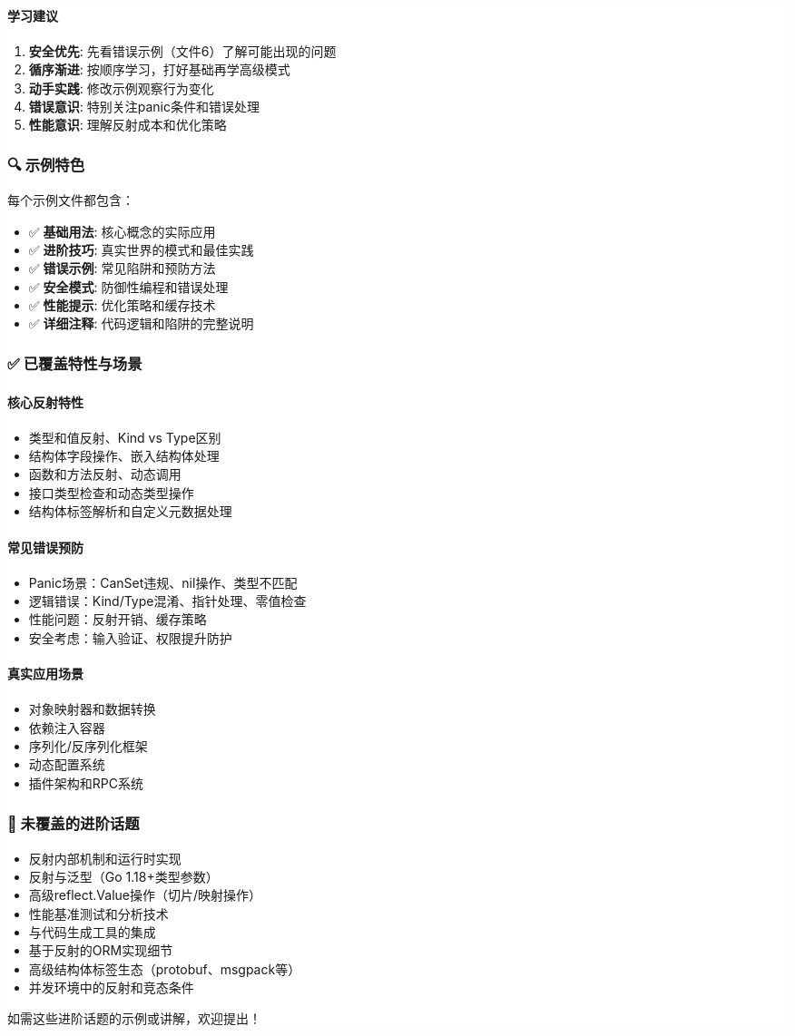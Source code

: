 #### 学习建议
1. **安全优先**: 先看错误示例（文件6）了解可能出现的问题
2. **循序渐进**: 按顺序学习，打好基础再学高级模式
3. **动手实践**: 修改示例观察行为变化
4. **错误意识**: 特别关注panic条件和错误处理
5. **性能意识**: 理解反射成本和优化策略

### 🔍 示例特色

每个示例文件都包含：
- ✅ **基础用法**: 核心概念的实际应用
- ✅ **进阶技巧**: 真实世界的模式和最佳实践
- ✅ **错误示例**: 常见陷阱和预防方法
- ✅ **安全模式**: 防御性编程和错误处理
- ✅ **性能提示**: 优化策略和缓存技术
- ✅ **详细注释**: 代码逻辑和陷阱的完整说明

### ✅ 已覆盖特性与场景

#### 核心反射特性
- 类型和值反射、Kind vs Type区别
- 结构体字段操作、嵌入结构体处理
- 函数和方法反射、动态调用
- 接口类型检查和动态类型操作
- 结构体标签解析和自定义元数据处理

#### 常见错误预防
- Panic场景：CanSet违规、nil操作、类型不匹配
- 逻辑错误：Kind/Type混淆、指针处理、零值检查
- 性能问题：反射开销、缓存策略
- 安全考虑：输入验证、权限提升防护

#### 真实应用场景
- 对象映射器和数据转换
- 依赖注入容器
- 序列化/反序列化框架
- 动态配置系统
- 插件架构和RPC系统

### 🚩 未覆盖的进阶话题

- 反射内部机制和运行时实现
- 反射与泛型（Go 1.18+类型参数）
- 高级reflect.Value操作（切片/映射操作）
- 性能基准测试和分析技术
- 与代码生成工具的集成
- 基于反射的ORM实现细节
- 高级结构体标签生态（protobuf、msgpack等）
- 并发环境中的反射和竞态条件

如需这些进阶话题的示例或讲解，欢迎提出！
